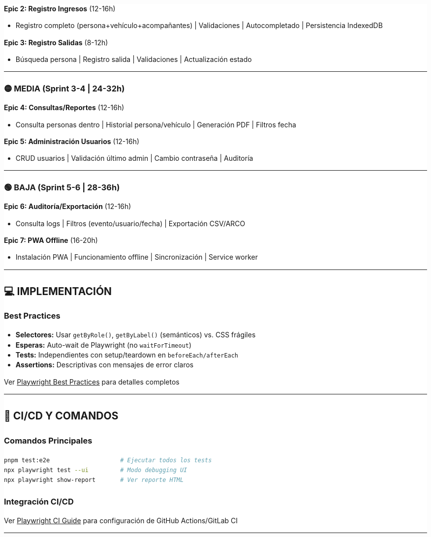 **Epic 2: Registro Ingresos** (12-16h)
- Registro completo (persona+vehículo+acompañantes) | Validaciones | Autocompletado | Persistencia IndexedDB

**Epic 3: Registro Salidas** (8-12h)
- Búsqueda persona | Registro salida | Validaciones | Actualización estado

---

### 🟡 MEDIA (Sprint 3-4 | 24-32h)

**Epic 4: Consultas/Reportes** (12-16h)
- Consulta personas dentro | Historial persona/vehículo | Generación PDF | Filtros fecha

**Epic 5: Administración Usuarios** (12-16h)
- CRUD usuarios | Validación último admin | Cambio contraseña | Auditoría

---

### 🟢 BAJA (Sprint 5-6 | 28-36h)

**Epic 6: Auditoría/Exportación** (12-16h)
- Consulta logs | Filtros (evento/usuario/fecha) | Exportación CSV/ARCO

**Epic 7: PWA Offline** (16-20h)
- Instalación PWA | Funcionamiento offline | Sincronización | Service worker

---

## 💻 IMPLEMENTACIÓN

### Best Practices
- **Selectores:** Usar `getByRole()`, `getByLabel()` (semánticos) vs. CSS frágiles
- **Esperas:** Auto-wait de Playwright (no `waitForTimeout`)
- **Tests:** Independientes con setup/teardown en `beforeEach/afterEach`
- **Assertions:** Descriptivas con mensajes de error claros

Ver [Playwright Best Practices](https://playwright.dev/docs/best-practices) para detalles completos

---

## 🚀 CI/CD Y COMANDOS

### Comandos Principales
```bash
pnpm test:e2e                    # Ejecutar todos los tests
npx playwright test --ui         # Modo debugging UI
npx playwright show-report       # Ver reporte HTML
```

### Integración CI/CD
Ver [Playwright CI Guide](https://playwright.dev/docs/ci) para configuración de GitHub Actions/GitLab CI

---